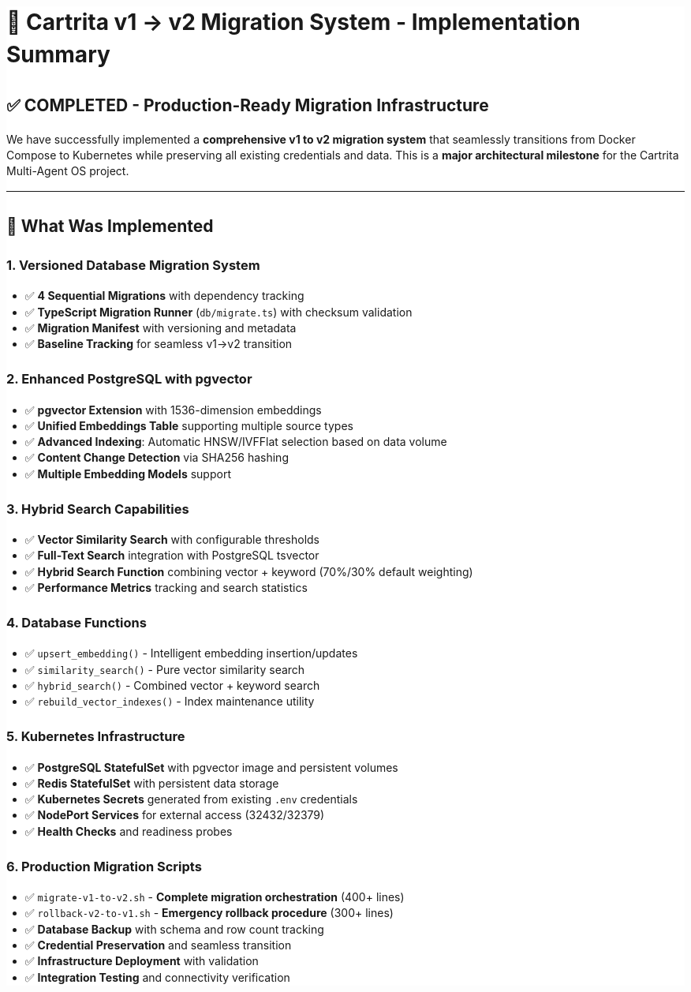# 🎉 Cartrita v1 → v2 Migration System - Implementation Summary

## ✅ **COMPLETED** - Production-Ready Migration Infrastructure

We have successfully implemented a **comprehensive v1 to v2 migration system** that seamlessly transitions from Docker Compose to Kubernetes while preserving all existing credentials and data. This is a **major architectural milestone** for the Cartrita Multi-Agent OS project.

---

## 🔧 **What Was Implemented**

### 1. **Versioned Database Migration System**
- ✅ **4 Sequential Migrations** with dependency tracking
- ✅ **TypeScript Migration Runner** (`db/migrate.ts`) with checksum validation
- ✅ **Migration Manifest** with versioning and metadata
- ✅ **Baseline Tracking** for seamless v1→v2 transition

### 2. **Enhanced PostgreSQL with pgvector**
- ✅ **pgvector Extension** with 1536-dimension embeddings
- ✅ **Unified Embeddings Table** supporting multiple source types
- ✅ **Advanced Indexing**: Automatic HNSW/IVFFlat selection based on data volume
- ✅ **Content Change Detection** via SHA256 hashing
- ✅ **Multiple Embedding Models** support

### 3. **Hybrid Search Capabilities** 
- ✅ **Vector Similarity Search** with configurable thresholds
- ✅ **Full-Text Search** integration with PostgreSQL tsvector
- ✅ **Hybrid Search Function** combining vector + keyword (70%/30% default weighting)
- ✅ **Performance Metrics** tracking and search statistics

### 4. **Database Functions**
- ✅ `upsert_embedding()` - Intelligent embedding insertion/updates
- ✅ `similarity_search()` - Pure vector similarity search  
- ✅ `hybrid_search()` - Combined vector + keyword search
- ✅ `rebuild_vector_indexes()` - Index maintenance utility

### 5. **Kubernetes Infrastructure**
- ✅ **PostgreSQL StatefulSet** with pgvector image and persistent volumes
- ✅ **Redis StatefulSet** with persistent data storage
- ✅ **Kubernetes Secrets** generated from existing `.env` credentials
- ✅ **NodePort Services** for external access (32432/32379)
- ✅ **Health Checks** and readiness probes

### 6. **Production Migration Scripts**
- ✅ `migrate-v1-to-v2.sh` - **Complete migration orchestration** (400+ lines)
- ✅ `rollback-v2-to-v1.sh` - **Emergency rollback procedure** (300+ lines)
- ✅ **Database Backup** with schema and row count tracking
- ✅ **Credential Preservation** and seamless transition
- ✅ **Infrastructure Deployment** with validation
- ✅ **Integration Testing** and connectivity verification
